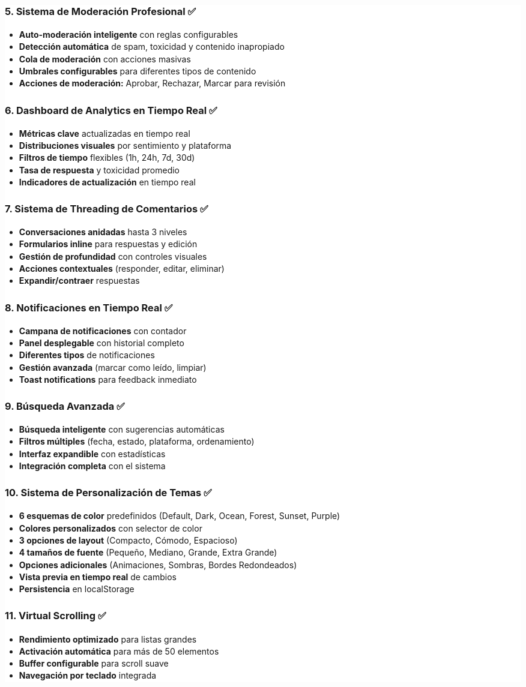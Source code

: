 ### 5. **Sistema de Moderación Profesional** ✅
- **Auto-moderación inteligente** con reglas configurables
- **Detección automática** de spam, toxicidad y contenido inapropiado
- **Cola de moderación** con acciones masivas
- **Umbrales configurables** para diferentes tipos de contenido
- **Acciones de moderación:** Aprobar, Rechazar, Marcar para revisión

### 6. **Dashboard de Analytics en Tiempo Real** ✅
- **Métricas clave** actualizadas en tiempo real
- **Distribuciones visuales** por sentimiento y plataforma
- **Filtros de tiempo** flexibles (1h, 24h, 7d, 30d)
- **Tasa de respuesta** y toxicidad promedio
- **Indicadores de actualización** en tiempo real

### 7. **Sistema de Threading de Comentarios** ✅
- **Conversaciones anidadas** hasta 3 niveles
- **Formularios inline** para respuestas y edición
- **Gestión de profundidad** con controles visuales
- **Acciones contextuales** (responder, editar, eliminar)
- **Expandir/contraer** respuestas

### 8. **Notificaciones en Tiempo Real** ✅
- **Campana de notificaciones** con contador
- **Panel desplegable** con historial completo
- **Diferentes tipos** de notificaciones
- **Gestión avanzada** (marcar como leído, limpiar)
- **Toast notifications** para feedback inmediato

### 9. **Búsqueda Avanzada** ✅
- **Búsqueda inteligente** con sugerencias automáticas
- **Filtros múltiples** (fecha, estado, plataforma, ordenamiento)
- **Interfaz expandible** con estadísticas
- **Integración completa** con el sistema

### 10. **Sistema de Personalización de Temas** ✅
- **6 esquemas de color** predefinidos (Default, Dark, Ocean, Forest, Sunset, Purple)
- **Colores personalizados** con selector de color
- **3 opciones de layout** (Compacto, Cómodo, Espacioso)
- **4 tamaños de fuente** (Pequeño, Mediano, Grande, Extra Grande)
- **Opciones adicionales** (Animaciones, Sombras, Bordes Redondeados)
- **Vista previa en tiempo real** de cambios
- **Persistencia** en localStorage

### 11. **Virtual Scrolling** ✅
- **Rendimiento optimizado** para listas grandes
- **Activación automática** para más de 50 elementos
- **Buffer configurable** para scroll suave
- **Navegación por teclado** integrada

